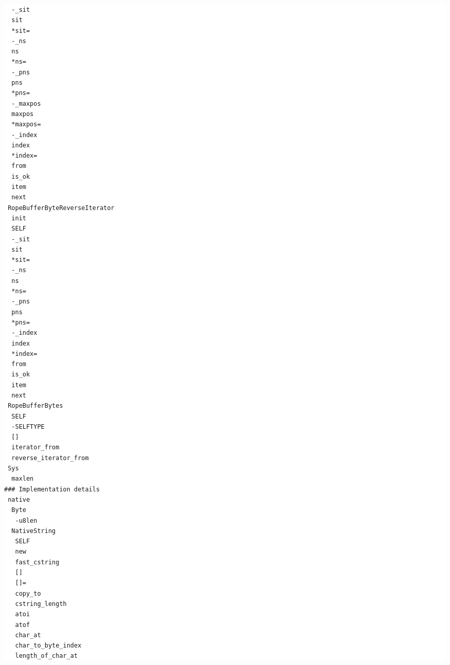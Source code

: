       -_sit
      sit
      *sit=
      -_ns
      ns
      *ns=
      -_pns
      pns
      *pns=
      -_maxpos
      maxpos
      *maxpos=
      -_index
      index
      *index=
      from
      is_ok
      item
      next
     RopeBufferByteReverseIterator
      init
      SELF
      -_sit
      sit
      *sit=
      -_ns
      ns
      *ns=
      -_pns
      pns
      *pns=
      -_index
      index
      *index=
      from
      is_ok
      item
      next
     RopeBufferBytes
      SELF
      -SELFTYPE
      []
      iterator_from
      reverse_iterator_from
     Sys
      maxlen
    ### Implementation details
     native
      Byte
       -u8len
      NativeString
       SELF
       new
       fast_cstring
       []
       []=
       copy_to
       cstring_length
       atoi
       atof
       char_at
       char_to_byte_index
       length_of_char_at